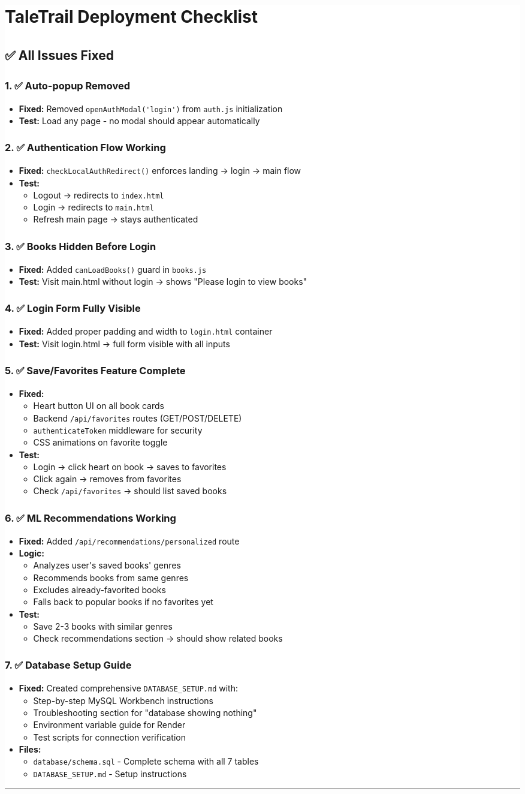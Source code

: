 # TaleTrail Deployment Checklist

## ✅ All Issues Fixed

### 1. ✅ Auto-popup Removed
- **Fixed:** Removed `openAuthModal('login')` from `auth.js` initialization
- **Test:** Load any page - no modal should appear automatically

### 2. ✅ Authentication Flow Working
- **Fixed:** `checkLocalAuthRedirect()` enforces landing → login → main flow
- **Test:** 
  - Logout → redirects to `index.html`
  - Login → redirects to `main.html`
  - Refresh main page → stays authenticated

### 3. ✅ Books Hidden Before Login
- **Fixed:** Added `canLoadBooks()` guard in `books.js`
- **Test:** Visit main.html without login → shows "Please login to view books"

### 4. ✅ Login Form Fully Visible
- **Fixed:** Added proper padding and width to `login.html` container
- **Test:** Visit login.html → full form visible with all inputs

### 5. ✅ Save/Favorites Feature Complete
- **Fixed:** 
  - Heart button UI on all book cards
  - Backend `/api/favorites` routes (GET/POST/DELETE)
  - `authenticateToken` middleware for security
  - CSS animations on favorite toggle
- **Test:** 
  - Login → click heart on book → saves to favorites
  - Click again → removes from favorites
  - Check `/api/favorites` → should list saved books

### 6. ✅ ML Recommendations Working
- **Fixed:** Added `/api/recommendations/personalized` route
- **Logic:** 
  - Analyzes user's saved books' genres
  - Recommends books from same genres
  - Excludes already-favorited books
  - Falls back to popular books if no favorites yet
- **Test:** 
  - Save 2-3 books with similar genres
  - Check recommendations section → should show related books

### 7. ✅ Database Setup Guide
- **Fixed:** Created comprehensive `DATABASE_SETUP.md` with:
  - Step-by-step MySQL Workbench instructions
  - Troubleshooting section for "database showing nothing"
  - Environment variable guide for Render
  - Test scripts for connection verification
- **Files:** 
  - `database/schema.sql` - Complete schema with all 7 tables
  - `DATABASE_SETUP.md` - Setup instructions

---